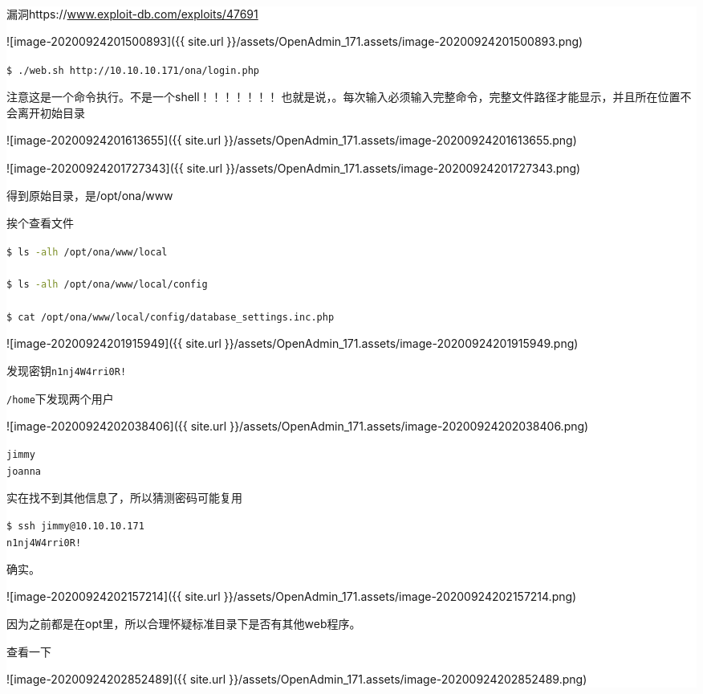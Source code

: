 漏洞https://www.exploit-db.com/exploits/47691

![image-20200924201500893]({{ site.url }}/assets/OpenAdmin_171.assets/image-20200924201500893.png)

```bash
$ ./web.sh http://10.10.10.171/ona/login.php
```

注意这是一个命令执行。不是一个shell！！！！！！！
也就是说，。每次输入必须输入完整命令，完整文件路径才能显示，并且所在位置不会离开初始目录

![image-20200924201613655]({{ site.url }}/assets/OpenAdmin_171.assets/image-20200924201613655.png)

![image-20200924201727343]({{ site.url }}/assets/OpenAdmin_171.assets/image-20200924201727343.png)

得到原始目录，是/opt/ona/www

挨个查看文件

```bash
$ ls -alh /opt/ona/www/local

$ ls -alh /opt/ona/www/local/config

$ cat /opt/ona/www/local/config/database_settings.inc.php
```

![image-20200924201915949]({{ site.url }}/assets/OpenAdmin_171.assets/image-20200924201915949.png)

发现密钥`n1nj4W4rri0R!`

`/home`下发现两个用户

![image-20200924202038406]({{ site.url }}/assets/OpenAdmin_171.assets/image-20200924202038406.png)

```bash
jimmy
joanna
```


实在找不到其他信息了，所以猜测密码可能复用

```bash
$ ssh jimmy@10.10.10.171
n1nj4W4rri0R!
```



确实。

![image-20200924202157214]({{ site.url }}/assets/OpenAdmin_171.assets/image-20200924202157214.png)

因为之前都是在opt里，所以合理怀疑标准目录下是否有其他web程序。

查看一下

![image-20200924202852489]({{ site.url }}/assets/OpenAdmin_171.assets/image-20200924202852489.png)
